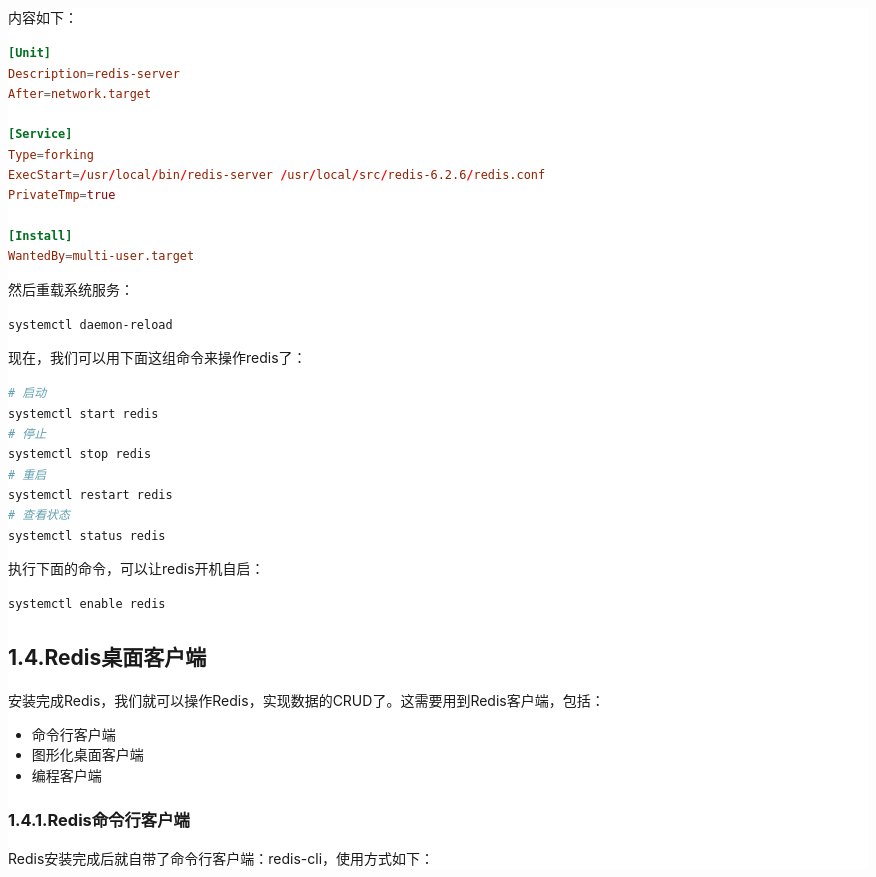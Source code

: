 内容如下：

```conf
[Unit]
Description=redis-server
After=network.target

[Service]
Type=forking
ExecStart=/usr/local/bin/redis-server /usr/local/src/redis-6.2.6/redis.conf
PrivateTmp=true

[Install]
WantedBy=multi-user.target
```



然后重载系统服务：

```sh
systemctl daemon-reload
```



现在，我们可以用下面这组命令来操作redis了：

```sh
# 启动
systemctl start redis
# 停止
systemctl stop redis
# 重启
systemctl restart redis
# 查看状态
systemctl status redis
```



执行下面的命令，可以让redis开机自启：

```sh
systemctl enable redis
```



## 1.4.Redis桌面客户端

安装完成Redis，我们就可以操作Redis，实现数据的CRUD了。这需要用到Redis客户端，包括：

- 命令行客户端
- 图形化桌面客户端
- 编程客户端

### 1.4.1.Redis命令行客户端

Redis安装完成后就自带了命令行客户端：redis-cli，使用方式如下：
